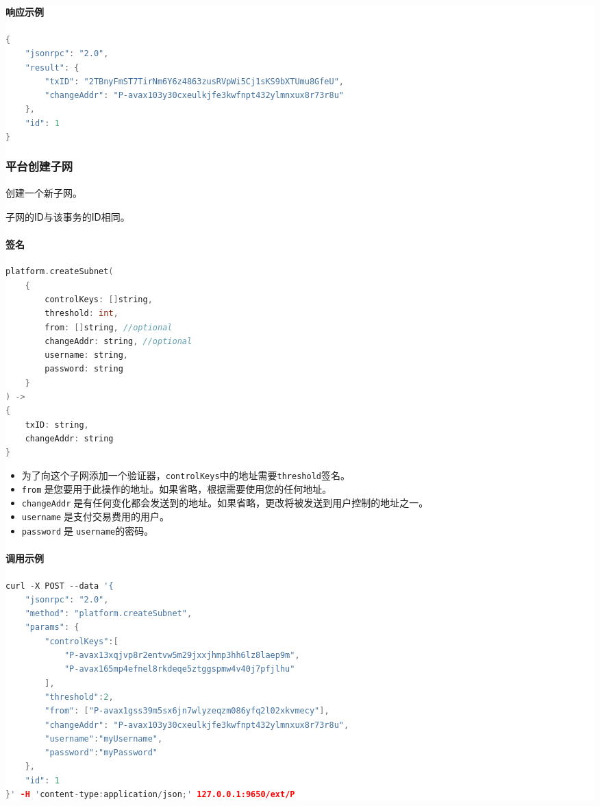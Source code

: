#### **响应示例**

```cpp
{
    "jsonrpc": "2.0",
    "result": {
        "txID": "2TBnyFmST7TirNm6Y6z4863zusRVpWi5Cj1sKS9bXTUmu8GfeU",
        "changeAddr": "P-avax103y30cxeulkjfe3kwfnpt432ylmnxux8r73r8u"
    },
    "id": 1
}
```

### 平台创建子网

创建一个新子网。

子网的ID与该事务的ID相同。

#### **签名**

```cpp
platform.createSubnet(
    {
        controlKeys: []string,
        threshold: int,
        from: []string, //optional
        changeAddr: string, //optional
        username: string,
        password: string
    }
) -> 
{
    txID: string,
    changeAddr: string
}
```

* 为了向这个子网添加一个验证器，`controlKeys`中的地址需要`threshold`签名。
* `from` 是您要用于此操作的地址。如果省略，根据需要使用您的任何地址。
* `changeAddr` 是有任何变化都会发送到的地址。如果省略，更改将被发送到用户控制的地址之一。
* `username` 是支付交易费用的用户。
* `password` 是 `username`的密码。

#### **调用示例**

```cpp
curl -X POST --data '{
    "jsonrpc": "2.0",
    "method": "platform.createSubnet",
    "params": {
        "controlKeys":[
            "P-avax13xqjvp8r2entvw5m29jxxjhmp3hh6lz8laep9m",
            "P-avax165mp4efnel8rkdeqe5ztggspmw4v40j7pfjlhu"
        ],
        "threshold":2,
        "from": ["P-avax1gss39m5sx6jn7wlyzeqzm086yfq2l02xkvmecy"],
        "changeAddr": "P-avax103y30cxeulkjfe3kwfnpt432ylmnxux8r73r8u",
        "username":"myUsername",
        "password":"myPassword"
    },
    "id": 1
}' -H 'content-type:application/json;' 127.0.0.1:9650/ext/P
```
